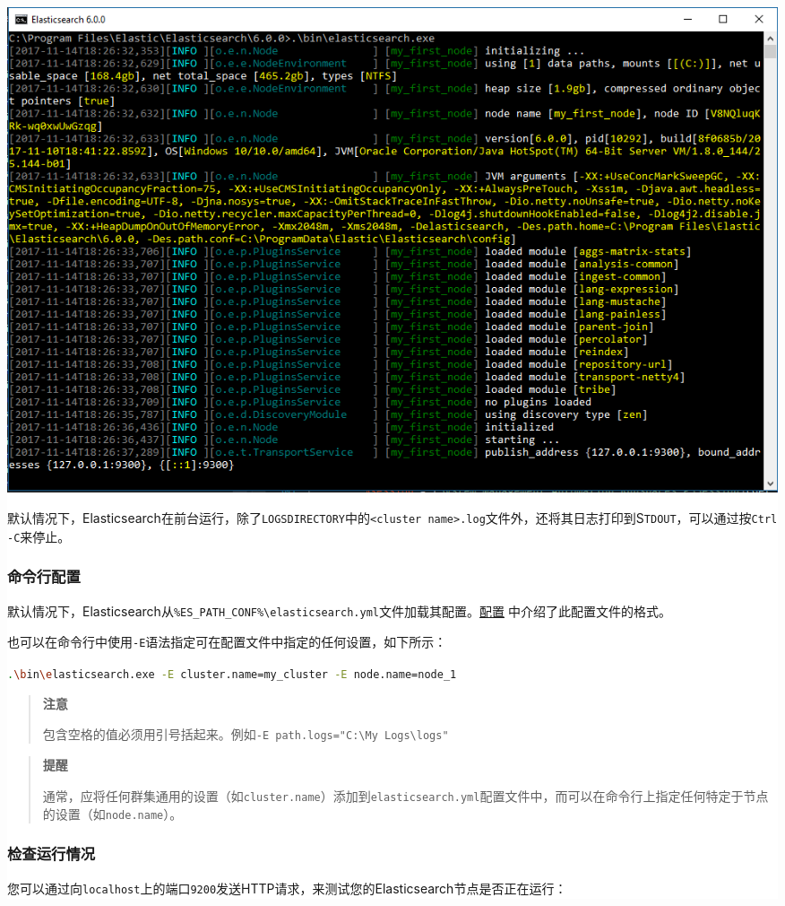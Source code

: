 ![](../../source/images/ch-02/elasticsearch_exe.png)

默认情况下，Elasticsearch在前台运行，除了`LOGSDIRECTORY`中的`<cluster name>.log`文件外，还将其日志打印到S`TDOUT`，可以通过按`Ctrl-C`来停止。

### 命令行配置

默认情况下，Elasticsearch从`%ES_PATH_CONF%\elasticsearch.yml`文件加载其配置。[配置](../../02-Set-up-Elasticsearch/Configuring-Elasticsearch.md) 中介绍了此配置文件的格式。

也可以在命令行中使用`-E`语法指定可在配置文件中指定的任何设置，如下所示：

```sh
.\bin\elasticsearch.exe -E cluster.name=my_cluster -E node.name=node_1
```

> **注意**
>
> 包含空格的值必须用引号括起来。例如`-E path.logs="C:\My Logs\logs"`

> **提醒**
>
> 通常，应将任何群集通用的设置（如`cluster.name`）添加到`elasticsearch.yml`配置文件中，而可以在命令行上指定任何特定于节点的设置（如`node.name`）。

### 检查运行情况

您可以通过向`localhost`上的端口`9200`发送HTTP请求，来测试您的Elasticsearch节点是否正在运行：
